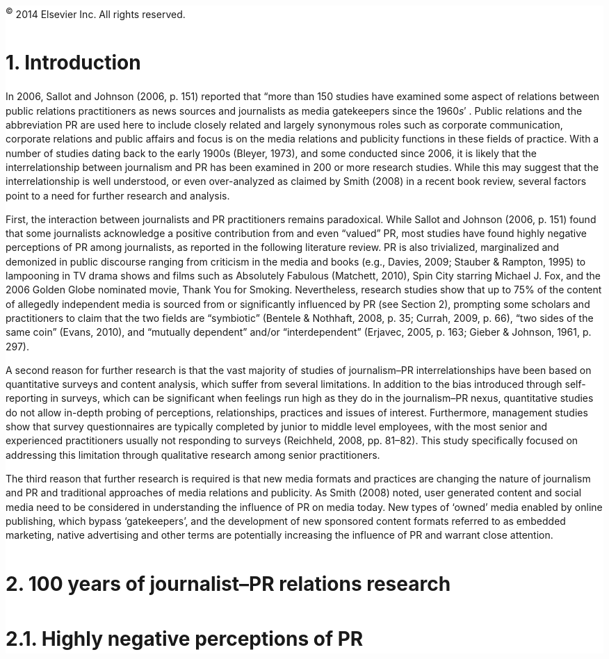 $^ { © }$ 2014 Elsevier Inc. All rights reserved.

# 1. Introduction

In 2006, Sallot and Johnson (2006, p. 151) reported that “more than 150 studies have examined some aspect of relations between public relations practitioners as news sources and journalists as media gatekeepers since the $1 9 6 0 s '$ . Public relations and the abbreviation PR are used here to include closely related and largely synonymous roles such as corporate communication, corporate relations and public affairs and focus is on the media relations and publicity functions in these fields of practice. With a number of studies dating back to the early 1900s (Bleyer, 1973), and some conducted since 2006, it is likely that the interrelationship between journalism and PR has been examined in 200 or more research studies. While this may suggest that the interrelationship is well understood, or even over-analyzed as claimed by Smith (2008) in a recent book review, several factors point to a need for further research and analysis.

First, the interaction between journalists and PR practitioners remains paradoxical. While Sallot and Johnson (2006, p. 151) found that some journalists acknowledge a positive contribution from and even “valued” PR, most studies have found highly negative perceptions of PR among journalists, as reported in the following literature review. PR is also trivialized, marginalized and demonized in public discourse ranging from criticism in the media and books (e.g., Davies, 2009; Stauber & Rampton, 1995) to lampooning in TV drama shows and films such as Absolutely Fabulous (Matchett, 2010), Spin City starring Michael J. Fox, and the 2006 Golden Globe nominated movie, Thank You for Smoking. Nevertheless, research studies show that up to $7 5 \%$ of the content of allegedly independent media is sourced from or significantly influenced by PR (see Section 2), prompting some scholars and practitioners to claim that the two fields are “symbiotic” (Bentele & Nothhaft, 2008, p. 35; Currah, 2009, p. 66), “two sides of the same coin” (Evans, 2010), and “mutually dependent” and/or “interdependent” (Erjavec, 2005, p. 163; Gieber & Johnson, 1961, p. 297).

A second reason for further research is that the vast majority of studies of journalism–PR interrelationships have been based on quantitative surveys and content analysis, which suffer from several limitations. In addition to the bias introduced through self-reporting in surveys, which can be significant when feelings run high as they do in the journalism–PR nexus, quantitative studies do not allow in-depth probing of perceptions, relationships, practices and issues of interest. Furthermore, management studies show that survey questionnaires are typically completed by junior to middle level employees, with the most senior and experienced practitioners usually not responding to surveys (Reichheld, 2008, pp. 81–82). This study specifically focused on addressing this limitation through qualitative research among senior practitioners.

The third reason that further research is required is that new media formats and practices are changing the nature of journalism and PR and traditional approaches of media relations and publicity. As Smith (2008) noted, user generated content and social media need to be considered in understanding the influence of PR on media today. New types of ‘owned’ media enabled by online publishing, which bypass ‘gatekeepers’, and the development of new sponsored content formats referred to as embedded marketing, native advertising and other terms are potentially increasing the influence of PR and warrant close attention.

# 2. 100 years of journalist–PR relations research

# 2.1. Highly negative perceptions of PR
